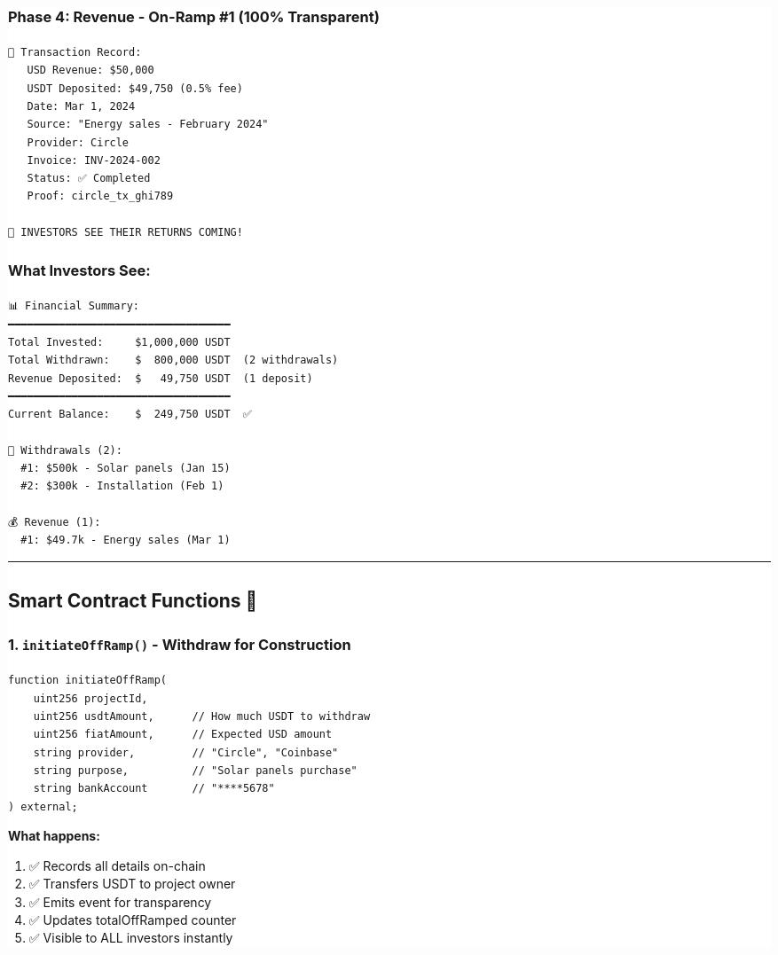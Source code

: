 ### Phase 4: Revenue - On-Ramp #1 (100% Transparent)
```
📝 Transaction Record:
   USD Revenue: $50,000
   USDT Deposited: $49,750 (0.5% fee)
   Date: Mar 1, 2024
   Source: "Energy sales - February 2024"
   Provider: Circle
   Invoice: INV-2024-002
   Status: ✅ Completed
   Proof: circle_tx_ghi789

👀 INVESTORS SEE THEIR RETURNS COMING!
```

### What Investors See:
```
📊 Financial Summary:
━━━━━━━━━━━━━━━━━━━━━━━━━━━━━━━━━━━
Total Invested:     $1,000,000 USDT
Total Withdrawn:    $  800,000 USDT  (2 withdrawals)
Revenue Deposited:  $   49,750 USDT  (1 deposit)
━━━━━━━━━━━━━━━━━━━━━━━━━━━━━━━━━━━
Current Balance:    $  249,750 USDT  ✅

💸 Withdrawals (2):
  #1: $500k - Solar panels (Jan 15)
  #2: $300k - Installation (Feb 1)

💰 Revenue (1):
  #1: $49.7k - Energy sales (Mar 1)
```

---

## Smart Contract Functions 📜

### 1. `initiateOffRamp()` - Withdraw for Construction
```solidity
function initiateOffRamp(
    uint256 projectId,
    uint256 usdtAmount,      // How much USDT to withdraw
    uint256 fiatAmount,      // Expected USD amount
    string provider,         // "Circle", "Coinbase"
    string purpose,          // "Solar panels purchase"
    string bankAccount       // "****5678"
) external;
```

**What happens:**
1. ✅ Records all details on-chain
2. ✅ Transfers USDT to project owner
3. ✅ Emits event for transparency
4. ✅ Updates totalOffRamped counter
5. ✅ Visible to ALL investors instantly
